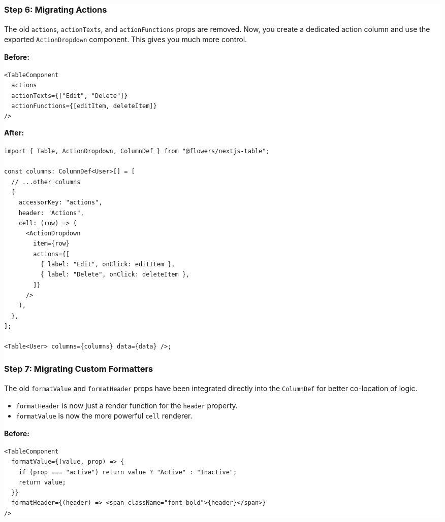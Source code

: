 ### Step 6: Migrating Actions

The old `actions`, `actionTexts`, and `actionFunctions` props are removed. Now, you create a dedicated action column and use the exported `ActionDropdown` component. This gives you much more control.

**Before:**

```tsx
<TableComponent
  actions
  actionTexts={["Edit", "Delete"]}
  actionFunctions={[editItem, deleteItem]}
/>
```

**After:**

```tsx
import { Table, ActionDropdown, ColumnDef } from "@flowers/nextjs-table";

const columns: ColumnDef<User>[] = [
  // ...other columns
  {
    accessorKey: "actions",
    header: "Actions",
    cell: (row) => (
      <ActionDropdown
        item={row}
        actions={[
          { label: "Edit", onClick: editItem },
          { label: "Delete", onClick: deleteItem },
        ]}
      />
    ),
  },
];

<Table<User> columns={columns} data={data} />;
```

### Step 7: Migrating Custom Formatters

The old `formatValue` and `formatHeader` props have been integrated directly into the `ColumnDef` for better co-location of logic.

- `formatHeader` is now just a render function for the `header` property.
- `formatValue` is now the more powerful `cell` renderer.

**Before:**

```tsx
<TableComponent
  formatValue={(value, prop) => {
    if (prop === "active") return value ? "Active" : "Inactive";
    return value;
  }}
  formatHeader={(header) => <span className="font-bold">{header}</span>}
/>
```
